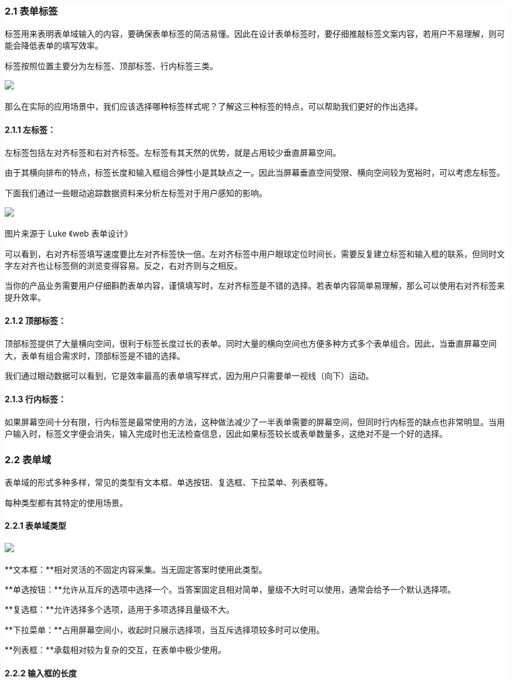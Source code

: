 ### **2.1 表单标签**

标签用来表明表单域输入的内容，要确保表单标签的简洁易懂。因此在设计表单标签时，要仔细推敲标签文案内容，若用户不易理解，则可能会降低表单的填写效率。

标签按照位置主要分为左标签、顶部标签、行内标签三类。

![](https://mmbiz.qpic.cn/mmbiz_png/hCktCKGLGVvFIsj1OItWcVlian5qcgq2cygcuArHSJdKibpwnC7ZQky4Uw87PMeyUtbvkc7v0qWLy0bWRwpGYGoA/640?wx_fmt=png)

那么在实际的应用场景中，我们应该选择哪种标签样式呢？了解这三种标签的特点，可以帮助我们更好的作出选择。

#### **2.1.1 左标签：**

左标签包括左对齐标签和右对齐标签。左标签有其天然的优势，就是占用较少垂直屏幕空间。

由于其横向排布的特点，标签长度和输入框组合弹性小是其缺点之一。因此当屏幕垂直空间受限、横向空间较为宽裕时，可以考虑左标签。

下面我们通过一些眼动追踪数据资料来分析左标签对于用户感知的影响。

![](https://mmbiz.qpic.cn/mmbiz_png/hCktCKGLGVvFIsj1OItWcVlian5qcgq2cfgnNmu8PZRuvr7xrvbo3WS9oUVn7DompRjETCBVFFQkvxMzaWSJWmw/640?wx_fmt=png)

图片来源于 Luke 《web 表单设计》

可以看到，右对齐标签填写速度要比左对齐标签快一倍。左对齐标签中用户眼球定位时间长，需要反复建立标签和输入框的联系，但同时文字左对齐也让标签侧的浏览变得容易。反之，右对齐则与之相反。

当你的产品业务需要用户仔细斟酌表单内容，谨慎填写时，左对齐标签是不错的选择。若表单内容简单易理解，那么可以使用右对齐标签来提升效率。

#### **2.1.2 顶部标签：**

顶部标签提供了大量横向空间，很利于标签长度过长的表单。同时大量的横向空间也方便多种方式多个表单组合。因此，当垂直屏幕空间大，表单有组合需求时，顶部标签是不错的选择。

我们通过眼动数据可以看到，它是效率最高的表单填写样式，因为用户只需要单一视线（向下）运动。

#### **2.1.3 行内标签：**

如果屏幕空间十分有限，行内标签是最常使用的方法，这种做法减少了一半表单需要的屏幕空间，但同时行内标签的缺点也非常明显。当用户输入时，标签文字便会消失，输入完成时也无法检查信息，因此如果标签较长或表单数量多，这绝对不是一个好的选择。

### **2.2 表单域**

表单域的形式多种多样，常见的类型有文本框、单选按钮、复选框、下拉菜单、列表框等。

每种类型都有其特定的使用场景。

#### **2.2.1 表单域类型**

![](https://mmbiz.qpic.cn/mmbiz_png/hCktCKGLGVvFIsj1OItWcVlian5qcgq2cDMxzggzicjXIZygib3t2sr09AlBm6WicgIXLtZDfhRZlGBbbT6z69Up2w/640?wx_fmt=png)

**文本框：**相对灵活的不固定内容采集。当无固定答案时使用此类型。  

**单选按钮：**允许从互斥的选项中选择一个。当答案固定且相对简单，量级不大时可以使用，通常会给予一个默认选择项。

**复选框：**允许选择多个选项，适用于多项选择且量级不大。

**下拉菜单：**占用屏幕空间小，收起时只展示选择项，当互斥选择项较多时可以使用。

**列表框：**承载相对较为复杂的交互，在表单中极少使用。

#### **2.2.2 输入框的长度**
